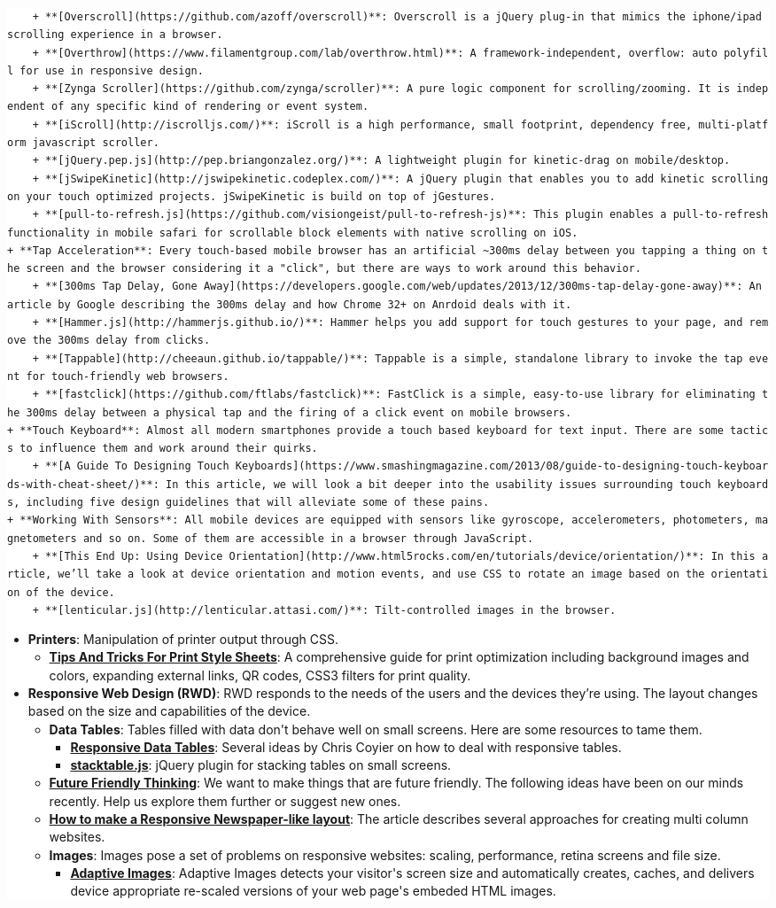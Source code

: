         + **[Overscroll](https://github.com/azoff/overscroll)**: Overscroll is a jQuery plug-in that mimics the iphone/ipad scrolling experience in a browser.
        + **[Overthrow](https://www.filamentgroup.com/lab/overthrow.html)**: A framework-independent, overflow: auto polyfill for use in responsive design.
        + **[Zynga Scroller](https://github.com/zynga/scroller)**: A pure logic component for scrolling/zooming. It is independent of any specific kind of rendering or event system.
        + **[iScroll](http://iscrolljs.com/)**: iScroll is a high performance, small footprint, dependency free, multi-platform javascript scroller.
        + **[jQuery.pep.js](http://pep.briangonzalez.org/)**: A lightweight plugin for kinetic-drag on mobile/desktop.
        + **[jSwipeKinetic](http://jswipekinetic.codeplex.com/)**: A jQuery plugin that enables you to add kinetic scrolling on your touch optimized projects. jSwipeKinetic is build on top of jGestures.
        + **[pull-to-refresh.js](https://github.com/visiongeist/pull-to-refresh-js)**: This plugin enables a pull-to-refresh functionality in mobile safari for scrollable block elements with native scrolling on iOS.
    + **Tap Acceleration**: Every touch-based mobile browser has an artificial ~300ms delay between you tapping a thing on the screen and the browser considering it a "click", but there are ways to work around this behavior.
        + **[300ms Tap Delay, Gone Away](https://developers.google.com/web/updates/2013/12/300ms-tap-delay-gone-away)**: An article by Google describing the 300ms delay and how Chrome 32+ on Anrdoid deals with it.
        + **[Hammer.js](http://hammerjs.github.io/)**: Hammer helps you add support for touch gestures to your page, and remove the 300ms delay from clicks.
        + **[Tappable](http://cheeaun.github.io/tappable/)**: Tappable is a simple, standalone library to invoke the tap event for touch-friendly web browsers.
        + **[fastclick](https://github.com/ftlabs/fastclick)**: FastClick is a simple, easy-to-use library for eliminating the 300ms delay between a physical tap and the firing of a click event on mobile browsers.
    + **Touch Keyboard**: Almost all modern smartphones provide a touch based keyboard for text input. There are some tactics to influence them and work around their quirks.
        + **[A Guide To Designing Touch Keyboards](https://www.smashingmagazine.com/2013/08/guide-to-designing-touch-keyboards-with-cheat-sheet/)**: In this article, we will look a bit deeper into the usability issues surrounding touch keyboards, including five design guidelines that will alleviate some of these pains.
    + **Working With Sensors**: All mobile devices are equipped with sensors like gyroscope, accelerometers, photometers, magnetometers and so on. Some of them are accessible in a browser through JavaScript.
        + **[This End Up: Using Device Orientation](http://www.html5rocks.com/en/tutorials/device/orientation/)**: In this article, we’ll take a look at device orientation and motion events, and use CSS to rotate an image based on the orientation of the device.
        + **[lenticular.js](http://lenticular.attasi.com/)**: Tilt-controlled images in the browser.
+ **Printers**: Manipulation of printer output through CSS.
    + **[Tips And Tricks For Print Style Sheets](http://coding.smashingmagazine.com/2013/03/08/tips-tricks-print-style-sheets/)**: A comprehensive guide for print optimization including background images and colors, expanding external links, QR codes, CSS3 filters for print quality.
+ **Responsive Web Design (RWD)**: RWD responds to the needs of the users and the devices they’re using. The layout changes based on the size and capabilities of the device.
    + **Data Tables**: Tables filled with data don't behave well on small screens. Here are some resources to tame them.
        + **[Responsive Data Tables](https://css-tricks.com/responsive-data-tables/)**: Several ideas by Chris Coyier on how to deal with responsive tables.
        + **[stacktable.js](http://johnpolacek.github.com/stacktable.js/)**: jQuery plugin for stacking tables on small screens.
    + **[Future Friendly Thinking](http://futurefriendlyweb.com/thinking.html)**: We want to make things that are future friendly. The following ideas have been on our minds recently. Help us explore them further or suggest new ones.
    + **[How to make a Responsive Newspaper-like layout](http://www.newnet-soft.com/blog/responsive-multi-column)**: The article describes several approaches for creating multi column websites.
    + **Images**: Images pose a set of problems on responsive websites: scaling, performance, retina screens and file size.
        + **[Adaptive Images](http://adaptive-images.com/)**: Adaptive Images detects your visitor's screen size and automatically creates, caches, and delivers device appropriate re-scaled versions of your web page's embeded HTML images.